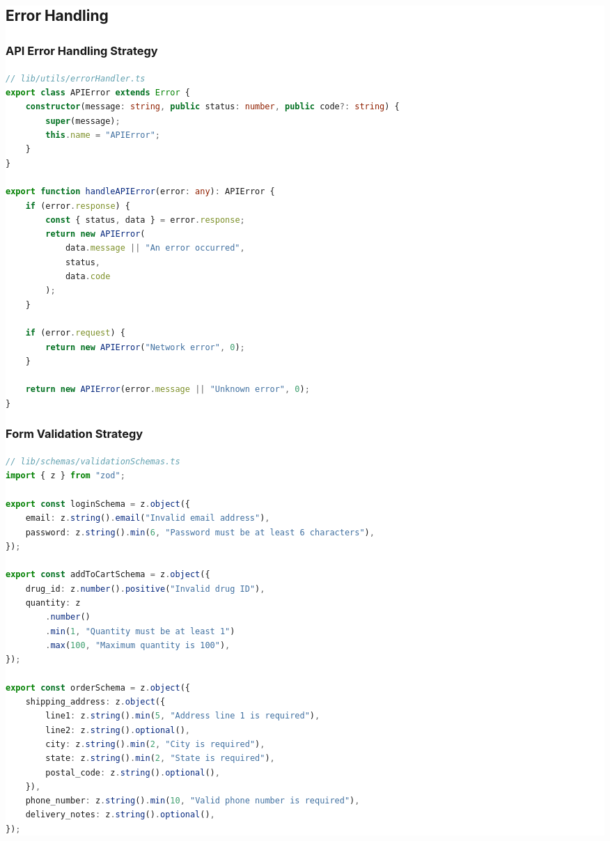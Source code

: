## Error Handling

### API Error Handling Strategy

```typescript
// lib/utils/errorHandler.ts
export class APIError extends Error {
    constructor(message: string, public status: number, public code?: string) {
        super(message);
        this.name = "APIError";
    }
}

export function handleAPIError(error: any): APIError {
    if (error.response) {
        const { status, data } = error.response;
        return new APIError(
            data.message || "An error occurred",
            status,
            data.code
        );
    }

    if (error.request) {
        return new APIError("Network error", 0);
    }

    return new APIError(error.message || "Unknown error", 0);
}
```

### Form Validation Strategy

```typescript
// lib/schemas/validationSchemas.ts
import { z } from "zod";

export const loginSchema = z.object({
    email: z.string().email("Invalid email address"),
    password: z.string().min(6, "Password must be at least 6 characters"),
});

export const addToCartSchema = z.object({
    drug_id: z.number().positive("Invalid drug ID"),
    quantity: z
        .number()
        .min(1, "Quantity must be at least 1")
        .max(100, "Maximum quantity is 100"),
});

export const orderSchema = z.object({
    shipping_address: z.object({
        line1: z.string().min(5, "Address line 1 is required"),
        line2: z.string().optional(),
        city: z.string().min(2, "City is required"),
        state: z.string().min(2, "State is required"),
        postal_code: z.string().optional(),
    }),
    phone_number: z.string().min(10, "Valid phone number is required"),
    delivery_notes: z.string().optional(),
});
```
